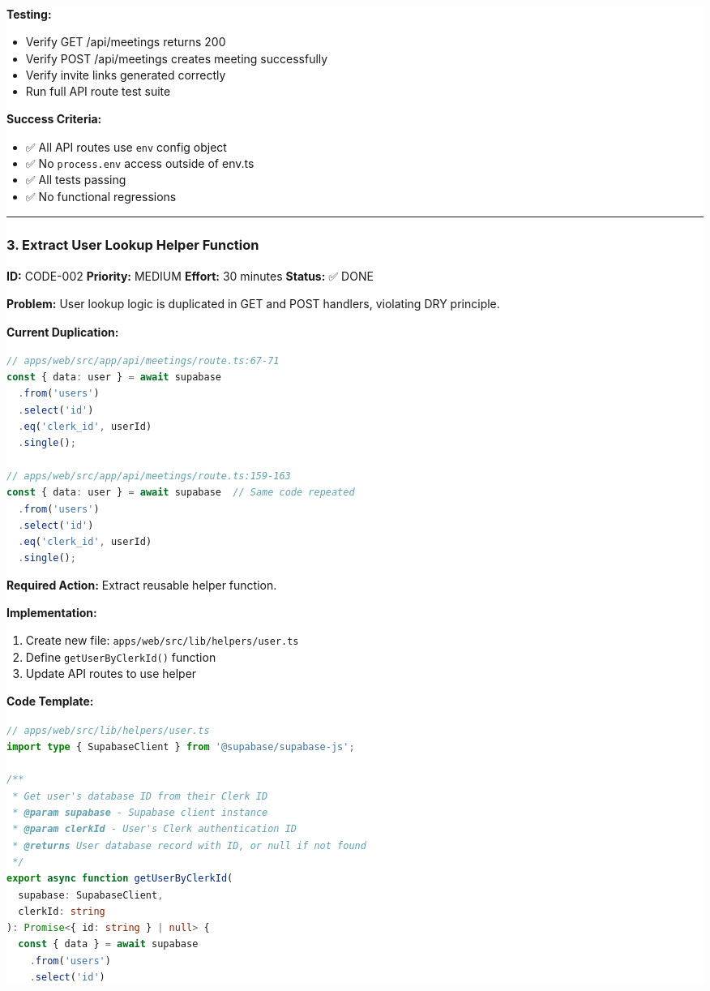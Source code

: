 **Testing:**
- Verify GET /api/meetings returns 200
- Verify POST /api/meetings creates meeting successfully
- Verify invite links generated correctly
- Run full API route test suite

**Success Criteria:**
- ✅ All API routes use `env` config object
- ✅ No `process.env` access outside of env.ts
- ✅ All tests passing
- ✅ No functional regressions

---

### 3. Extract User Lookup Helper Function

**ID:** CODE-002
**Priority:** MEDIUM
**Effort:** 30 minutes
**Status:** ✅ DONE

**Problem:**
User lookup logic is duplicated in GET and POST handlers, violating DRY principle.

**Current Duplication:**
```typescript
// apps/web/src/app/api/meetings/route.ts:67-71
const { data: user } = await supabase
  .from('users')
  .select('id')
  .eq('clerk_id', userId)
  .single();

// apps/web/src/app/api/meetings/route.ts:159-163
const { data: user } = await supabase  // Same code repeated
  .from('users')
  .select('id')
  .eq('clerk_id', userId)
  .single();
```

**Required Action:**
Extract reusable helper function.

**Implementation:**
1. Create new file: `apps/web/src/lib/helpers/user.ts`
2. Define `getUserByClerkId()` function
3. Update API routes to use helper

**Code Template:**
```typescript
// apps/web/src/lib/helpers/user.ts
import type { SupabaseClient } from '@supabase/supabase-js';

/**
 * Get user's database ID from their Clerk ID
 * @param supabase - Supabase client instance
 * @param clerkId - User's Clerk authentication ID
 * @returns User database record with ID, or null if not found
 */
export async function getUserByClerkId(
  supabase: SupabaseClient,
  clerkId: string
): Promise<{ id: string } | null> {
  const { data } = await supabase
    .from('users')
    .select('id')
```